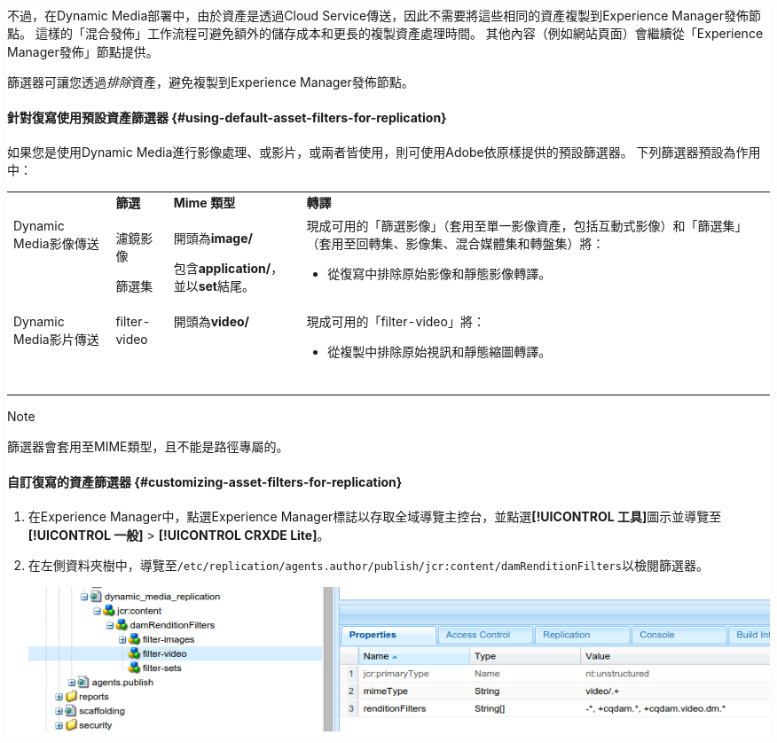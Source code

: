 不過，在Dynamic Media部署中，由於資產是透過Cloud Service傳送，因此不需要將這些相同的資產複製到Experience Manager發佈節點。 這樣的「混合發佈」工作流程可避免額外的儲存成本和更長的複製資產處理時間。 其他內容（例如網站頁面）會繼續從「Experience Manager發佈」節點提供。

篩選器可讓您透過&#x200B;*排除*&#x200B;資產，避免複製到Experience Manager發佈節點。

#### 針對復寫使用預設資產篩選器 {#using-default-asset-filters-for-replication}

如果您是使用Dynamic Media進行影像處理、或影片，或兩者皆使用，則可使用Adobe依原樣提供的預設篩選器。 下列篩選器預設為作用中：

<table> 
 <tbody> 
  <tr> 
   <td> </td> 
   <td><strong>篩選</strong></td> 
   <td><strong>Mime 類型</strong></td> 
   <td><strong>轉譯</strong></td> 
  </tr> 
  <tr> 
   <td>Dynamic Media影像傳送</td> 
   <td><p>濾鏡影像</p> <p>篩選集</p> <p> </p> </td> 
   <td><p>開頭為<strong>image/</strong></p> <p>包含<strong>application/</strong>，並以<strong>set</strong>結尾。</p> </td> 
   <td>現成可用的「篩選影像」（套用至單一影像資產，包括互動式影像）和「篩選集」（套用至回轉集、影像集、混合媒體集和轉盤集）將： 
    <ul> 
     <li>從復寫中排除原始影像和靜態影像轉譯。</li> 
    </ul> </td> 
  </tr> 
  <tr> 
   <td>Dynamic Media影片傳送</td> 
   <td>filter-video</td> 
   <td>開頭為<strong>video/</strong></td> 
   <td>現成可用的「filter-video」將： 
    <ul> 
     <li>從複製中排除原始視訊和靜態縮圖轉譯。<br /> <br /> </li> 
    </ul> </td> 
  </tr> 
 </tbody> 
</table>

>[!NOTE]
>
>篩選器會套用至MIME類型，且不能是路徑專屬的。

#### 自訂復寫的資產篩選器 {#customizing-asset-filters-for-replication}

1. 在Experience Manager中，點選Experience Manager標誌以存取全域導覽主控台，並點選&#x200B;**[!UICONTROL 工具]**&#x200B;圖示並導覽至&#x200B;**[!UICONTROL 一般]** > **[!UICONTROL CRXDE Lite]**。
1. 在左側資料夾樹中，導覽至`/etc/replication/agents.author/publish/jcr:content/damRenditionFilters`以檢閱篩選器。

   ![chlimage_1-2](assets/chlimage_1-2.png)
